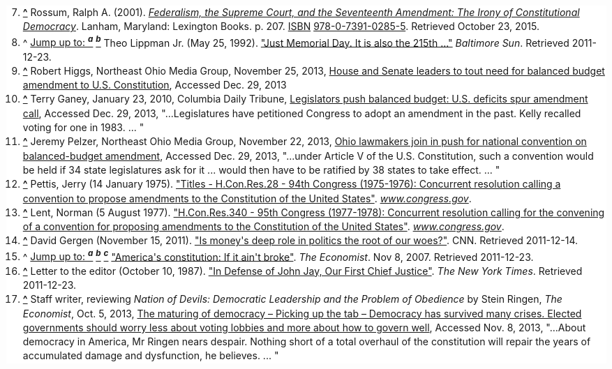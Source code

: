 7.  **[^](https://en.wikipedia.org/wiki/Second_Constitutional_Convention_of_the_United_States#cite_ref-7 "Jump up")** Rossum, Ralph A. (2001). [_Federalism, the Supreme Court, and the Seventeenth Amendment: The Irony of Constitutional Democracy_](https://books.google.com/books?id=6roqr31guvUC&q=convention+). Lanham, Maryland: Lexington Books. p. 207. [ISBN](https://en.wikipedia.org/wiki/ISBN_(identifier) "ISBN (identifier)") [978-0-7391-0285-5](https://en.wikipedia.org/wiki/Special:BookSources/978-0-7391-0285-5 "Special:BookSources/978-0-7391-0285-5"). Retrieved October 23, 2015.
8.  ^ [Jump up to: <sup><i><b>a</b></i></sup>](https://en.wikipedia.org/wiki/Second_Constitutional_Convention_of_the_United_States#cite_ref-twsNovW14_8-0) [<sup><i><b>b</b></i></sup>](https://en.wikipedia.org/wiki/Second_Constitutional_Convention_of_the_United_States#cite_ref-twsNovW14_8-1) Theo Lippman Jr. (May 25, 1992). ["Just Memorial Day. It is also the 215th ..."](http://articles.baltimoresun.com/1992-05-25/news/1992146043_1_constitutional-convention-amend-the-constitution-call-a-convention) _Baltimore Sun_. Retrieved 2011-12-23.
9.  **[^](https://en.wikipedia.org/wiki/Second_Constitutional_Convention_of_the_United_States#cite_ref-9 "Jump up")** Robert Higgs, Northeast Ohio Media Group, November 25, 2013, [House and Senate leaders to tout need for balanced budget amendment to U.S. Constitution](http://www.cleveland.com/open/index.ssf/2013/11/kasich_house_and_senate_leader_1.html), Accessed Dec. 29, 2013
10.  **[^](https://en.wikipedia.org/wiki/Second_Constitutional_Convention_of_the_United_States#cite_ref-10 "Jump up")** Terry Ganey, January 23, 2010, Columbia Daily Tribune, [Legislators push balanced budget: U.S. deficits spur amendment call](http://www.columbiatribune.com/news/politics/legislators-push-balanced-budget/article_bc5a3d41-f014-5ae3-9399-3d09bd47bd6f.html), Accessed Dec. 29, 2013, "...Legislatures have petitioned Congress to adopt an amendment in the past. Kelly recalled voting for one in 1983. ... "
11.  **[^](https://en.wikipedia.org/wiki/Second_Constitutional_Convention_of_the_United_States#cite_ref-11 "Jump up")** Jeremy Pelzer, Northeast Ohio Media Group, November 22, 2013, [Ohio lawmakers join in push for national convention on balanced-budget amendment](http://www.cleveland.com/open/index.ssf/2013/11/ohio_lawmakers_join_in_push_fo.html), Accessed Dec. 29, 2013, "...under Article V of the U.S. Constitution, such a convention would be held if 34 state legislatures ask for it ... would then have to be ratified by 38 states to take effect. ... "
12.  **[^](https://en.wikipedia.org/wiki/Second_Constitutional_Convention_of_the_United_States#cite_ref-12 "Jump up")** Pettis, Jerry (14 January 1975). ["Titles - H.Con.Res.28 - 94th Congress (1975-1976): Concurrent resolution calling a convention to propose amendments to the Constitution of the United States"](https://www.congress.gov/bill/94th-congress/house-concurrent-resolution/28/titles). _www.congress.gov_.
13.  **[^](https://en.wikipedia.org/wiki/Second_Constitutional_Convention_of_the_United_States#cite_ref-13 "Jump up")** Lent, Norman (5 August 1977). ["H.Con.Res.340 - 95th Congress (1977-1978): Concurrent resolution calling for the convening of a convention for proposing amendments to the Constitution of the United States"](https://www.congress.gov/bill/95th-congress/house-concurrent-resolution/340). _www.congress.gov_.
14.  **[^](https://en.wikipedia.org/wiki/Second_Constitutional_Convention_of_the_United_States#cite_ref-twsDecMdfdf_14-0 "Jump up")** David Gergen (November 15, 2011). ["Is money's deep role in politics the root of our woes?"](http://articles.cnn.com/2011-11-15/opinion/opinion_gergen-zuckerman-politics-money_1_politics-dependence-congress?_s=PM:OPINION). CNN. Retrieved 2011-12-14.
15.  ^ [Jump up to: <sup><i><b>a</b></i></sup>](https://en.wikipedia.org/wiki/Second_Constitutional_Convention_of_the_United_States#cite_ref-twsNovW22_15-0) [<sup><i><b>b</b></i></sup>](https://en.wikipedia.org/wiki/Second_Constitutional_Convention_of_the_United_States#cite_ref-twsNovW22_15-1) [<sup><i><b>c</b></i></sup>](https://en.wikipedia.org/wiki/Second_Constitutional_Convention_of_the_United_States#cite_ref-twsNovW22_15-2) ["America's constitution: If it ain't broke"](http://www.economist.com/node/10097645). _The Economist_. Nov 8, 2007. Retrieved 2011-12-23.
16.  **[^](https://en.wikipedia.org/wiki/Second_Constitutional_Convention_of_the_United_States#cite_ref-twsNovW31_16-0 "Jump up")** Letter to the editor (October 10, 1987). ["In Defense of John Jay, Our First Chief Justice"](https://www.nytimes.com/1987/10/10/opinion/l-in-defense-of-john-jay-our-first-chief-justice-792787.html). _The New York Times_. Retrieved 2011-12-23.
17.  **[^](https://en.wikipedia.org/wiki/Second_Constitutional_Convention_of_the_United_States#cite_ref-Ringen_17-0 "Jump up")** Staff writer, reviewing _Nation of Devils: Democratic Leadership and the Problem of Obedience_ by Stein Ringen, _The Economist_, Oct. 5, 2013, [The maturing of democracy – Picking up the tab – Democracy has survived many crises. Elected governments should worry less about voting lobbies and more about how to govern well](https://www.economist.com/news/books-and-arts/21587192-democracy-has-survived-many-crises-elected-governments-should-worry-less-about-voting), Accessed Nov. 8, 2013, "...About democracy in America, Mr Ringen nears despair. Nothing short of a total overhaul of the constitution will repair the years of accumulated damage and dysfunction, he believes. ... "